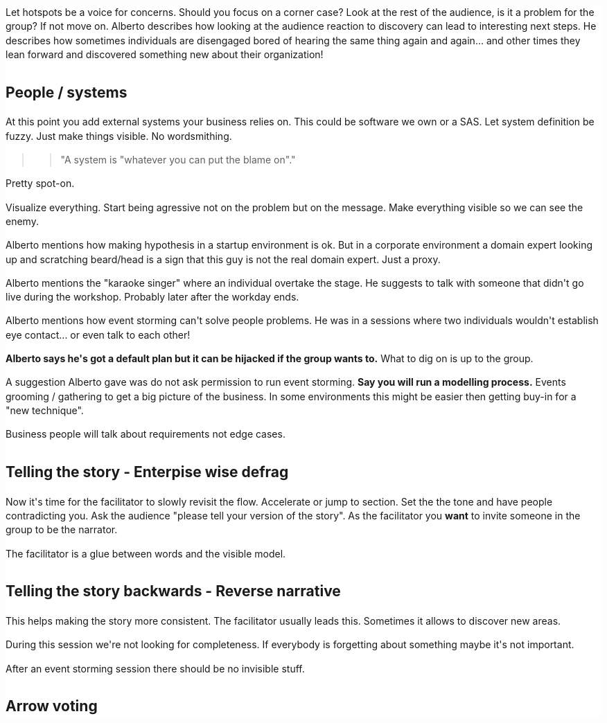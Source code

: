Let hotspots be a voice for concerns. Should you focus on a corner case? Look at the rest of the audience, is it a problem for the group? If not move on. Alberto describes how looking at the audience reaction to discovery can lead to interesting next steps. He describes how sometimes individuals are disengaged bored of hearing the same thing again and again... and other times they lean forward and discovered something new about their organization!

## People / systems

At this point you add external systems your business relies on. This could be software we own or a SAS. Let system definition be fuzzy. Just make things visible. No wordsmithing.

>> "A system is "whatever you can put the blame on"."

Pretty spot-on.

Visualize everything. Start being agressive not on the problem but on the message. Make everything visible so we can see the enemy.

Alberto mentions how making hypothesis in a startup environment is ok. But in a corporate environment a domain expert looking up and scratching beard/head is a sign that this guy is not the real domain expert. Just a proxy.

Alberto mentions the "karaoke singer" where an individual overtake the stage. He suggests to talk with someone that didn't go live during the workshop. Probably later after the workday ends.

Alberto mentions how event storming can't solve people problems. He was in a sessions where two individuals wouldn't establish eye contact... or even talk to each other!

**Alberto says he's got a default plan but it can be hijacked if the group wants to.** What to dig on is up to the group.

A suggestion Alberto gave was do not ask permission to run event storming. **Say you will run a modelling process.** Events grooming / gathering to get a big picture of the business. In some environments this might be easier then getting buy-in for a "new technique".

Business people will talk about requirements not edge cases.

## Telling the story - Enterpise wise defrag

Now it's time for the facilitator to slowly revisit the flow. Accelerate or jump to section. Set the the tone and have people contradicting you. Ask the audience "please tell your version of the story". As the facilitator you **want** to invite someone in the group to be the narrator.

The facilitator is a glue between words and the visible model.

## Telling the story backwards - Reverse narrative

This helps making the story more consistent. The facilitator usually leads this. Sometimes it allows to discover new areas.

During this session we're not looking for completeness. If everybody is forgetting about something maybe it's not important.

After an event storming session there should be no invisible stuff.

## Arrow voting
